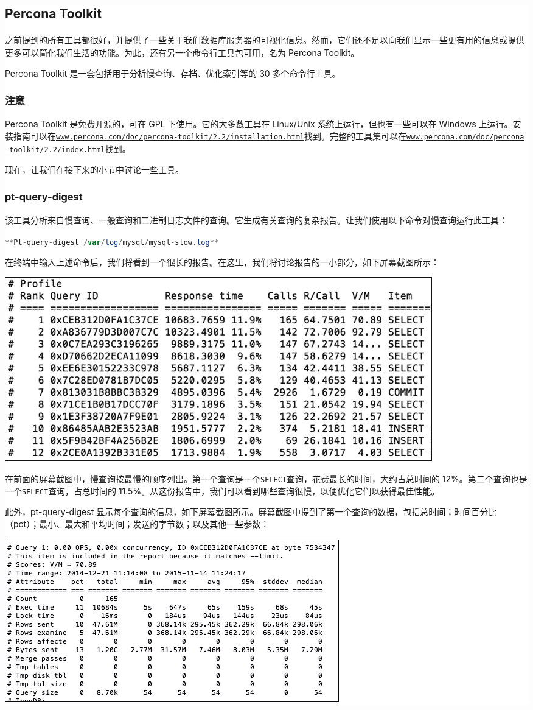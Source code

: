 ## Percona Toolkit

之前提到的所有工具都很好，并提供了一些关于我们数据库服务器的可视化信息。然而，它们还不足以向我们显示一些更有用的信息或提供更多可以简化我们生活的功能。为此，还有另一个命令行工具包可用，名为 Percona Toolkit。

Percona Toolkit 是一套包括用于分析慢查询、存档、优化索引等的 30 多个命令行工具。

### 注意

Percona Toolkit 是免费开源的，可在 GPL 下使用。它的大多数工具在 Linux/Unix 系统上运行，但也有一些可以在 Windows 上运行。安装指南可以在[`www.percona.com/doc/percona-toolkit/2.2/installation.html`](https://www.percona.com/doc/percona-toolkit/2.2/installation.html)找到。完整的工具集可以在[`www.percona.com/doc/percona-toolkit/2.2/index.html`](https://www.percona.com/doc/percona-toolkit/2.2/index.html)找到。

现在，让我们在接下来的小节中讨论一些工具。

### pt-query-digest

该工具分析来自慢查询、一般查询和二进制日志文件的查询。它生成有关查询的复杂报告。让我们使用以下命令对慢查询运行此工具：

```php
**Pt-query-digest /var/log/mysql/mysql-slow.log**

```

在终端中输入上述命令后，我们将看到一个很长的报告。在这里，我们将讨论报告的一小部分，如下屏幕截图所示：

![pt-query-digest](img/B05225_04_08.jpg)

在前面的屏幕截图中，慢查询按最慢的顺序列出。第一个查询是一个`SELECT`查询，花费最长的时间，大约占总时间的 12%。第二个查询也是一个`SELECT`查询，占总时间的 11.5%。从这份报告中，我们可以看到哪些查询很慢，以便优化它们以获得最佳性能。

此外，pt-query-digest 显示每个查询的信息，如下屏幕截图所示。屏幕截图中提到了第一个查询的数据，包括总时间；时间百分比（pct）；最小、最大和平均时间；发送的字节数；以及其他一些参数：

![pt-query-digest](img/B05225_04_09.jpg)
